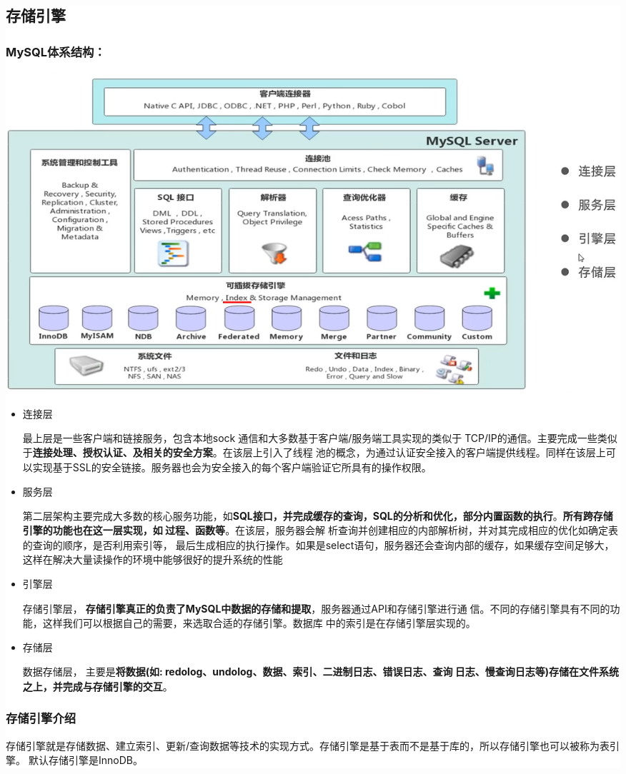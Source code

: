 ## 存储引擎

### MySQL体系结构：

![MySQL体系结构](MySQL进阶.assets/MySQL体系结构-17299319599584.png)

* 连接层 

  最上层是一些客户端和链接服务，包含本地sock 通信和大多数基于客户端/服务端工具实现的类似于  TCP/IP的通信。主要完成一些类似于**连接处理、授权认证、及相关的安全方案**。在该层上引入了线程 池的概念，为通过认证安全接入的客户端提供线程。同样在该层上可以实现基于SSL的安全链接。服务器也会为安全接入的每个客户端验证它所具有的操作权限。 

* 服务层 

  第二层架构主要完成大多数的核心服务功能，如**SQL接口，并完成缓存的查询，SQL的分析和优化，部分内置函数的执行**。**所有跨存储引擎的功能也在这一层实现，如 过程、函数等**。在该层，服务器会解 析查询并创建相应的内部解析树，并对其完成相应的优化如确定表的查询的顺序，是否利用索引等，  最后生成相应的执行操作。如果是select语句，服务器还会查询内部的缓存，如果缓存空间足够大， 这样在解决大量读操作的环境中能够很好的提升系统的性能

* 引擎层

  存储引擎层， **存储引擎真正的负责了MySQL中数据的存储和提取**，服务器通过API和存储引擎进行通 信。不同的存储引擎具有不同的功能，这样我们可以根据自己的需要，来选取合适的存储引擎。数据库 中的索引是在存储引擎层实现的。

* 存储层 

  数据存储层， 主要是**将数据(如: redolog、undolog、数据、索引、二进制日志、错误日志、查询 日志、慢查询日志等)存储在文件系统之上，并完成与存储引擎的交互**。

### 存储引擎介绍

存储引擎就是存储数据、建立索引、更新/查询数据等技术的实现方式。存储引擎是基于表而不是基于库的，所以存储引擎也可以被称为表引擎。
默认存储引擎是InnoDB。
